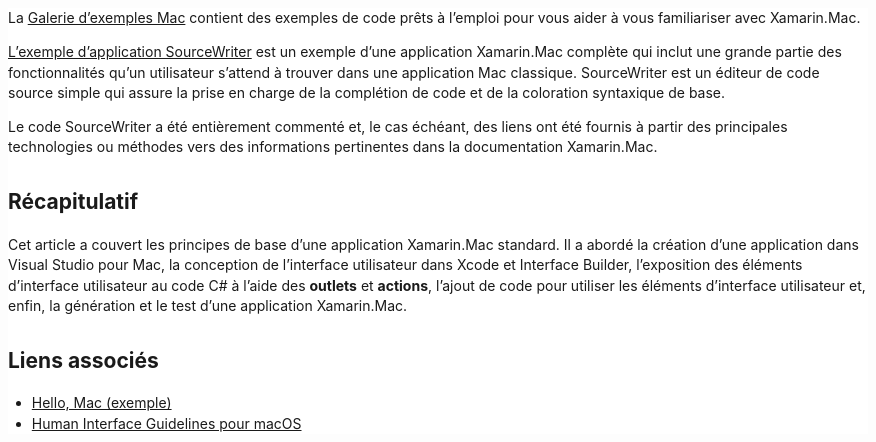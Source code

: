 La [Galerie d’exemples Mac](https://developer.xamarin.com/samples/mac/all/) contient des exemples de code prêts à l’emploi pour vous aider à vous familiariser avec Xamarin.Mac.

[L’exemple d’application SourceWriter](https://developer.xamarin.com/samples/mac/SourceWriter/) est un exemple d’une application Xamarin.Mac complète qui inclut une grande partie des fonctionnalités qu’un utilisateur s’attend à trouver dans une application Mac classique. SourceWriter est un éditeur de code source simple qui assure la prise en charge de la complétion de code et de la coloration syntaxique de base.

Le code SourceWriter a été entièrement commenté et, le cas échéant, des liens ont été fournis à partir des principales technologies ou méthodes vers des informations pertinentes dans la documentation Xamarin.Mac.

## <a name="summary"></a>Récapitulatif

Cet article a couvert les principes de base d’une application Xamarin.Mac standard. Il a abordé la création d’une application dans Visual Studio pour Mac, la conception de l’interface utilisateur dans Xcode et Interface Builder, l’exposition des éléments d’interface utilisateur au code C# à l’aide des **outlets** et **actions**, l’ajout de code pour utiliser les éléments d’interface utilisateur et, enfin, la génération et le test d’une application Xamarin.Mac.

## <a name="related-links"></a>Liens associés

- [Hello, Mac (exemple)](https://developer.xamarin.com/samples/mac/Hello_Mac/)
- [Human Interface Guidelines pour macOS](https://developer.apple.com/design/human-interface-guidelines/macos/overview/themes/)
